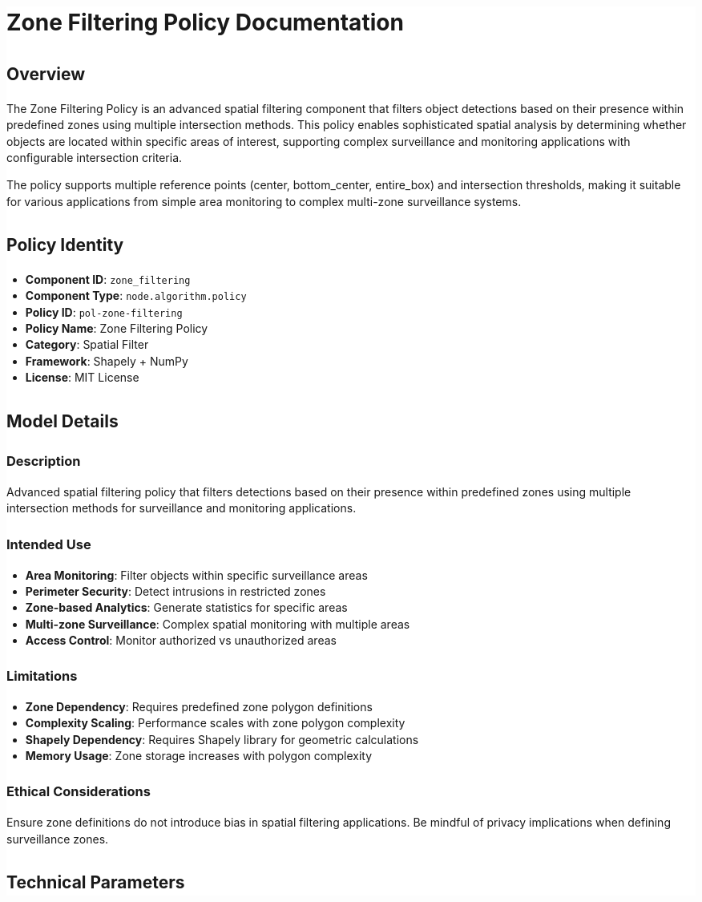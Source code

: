 # Zone Filtering Policy Documentation

## Overview

The Zone Filtering Policy is an advanced spatial filtering component that filters object detections based on their presence within predefined zones using multiple intersection methods. This policy enables sophisticated spatial analysis by determining whether objects are located within specific areas of interest, supporting complex surveillance and monitoring applications with configurable intersection criteria.

The policy supports multiple reference points (center, bottom_center, entire_box) and intersection thresholds, making it suitable for various applications from simple area monitoring to complex multi-zone surveillance systems.

## Policy Identity

- **Component ID**: `zone_filtering`
- **Component Type**: `node.algorithm.policy`
- **Policy ID**: `pol-zone-filtering`
- **Policy Name**: Zone Filtering Policy
- **Category**: Spatial Filter
- **Framework**: Shapely + NumPy
- **License**: MIT License

## Model Details

### Description
Advanced spatial filtering policy that filters detections based on their presence within predefined zones using multiple intersection methods for surveillance and monitoring applications.

### Intended Use
- **Area Monitoring**: Filter objects within specific surveillance areas
- **Perimeter Security**: Detect intrusions in restricted zones
- **Zone-based Analytics**: Generate statistics for specific areas
- **Multi-zone Surveillance**: Complex spatial monitoring with multiple areas
- **Access Control**: Monitor authorized vs unauthorized areas

### Limitations
- **Zone Dependency**: Requires predefined zone polygon definitions
- **Complexity Scaling**: Performance scales with zone polygon complexity
- **Shapely Dependency**: Requires Shapely library for geometric calculations
- **Memory Usage**: Zone storage increases with polygon complexity

### Ethical Considerations
Ensure zone definitions do not introduce bias in spatial filtering applications. Be mindful of privacy implications when defining surveillance zones.

## Technical Parameters
